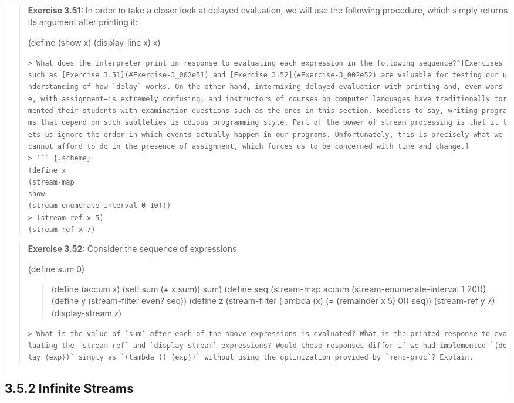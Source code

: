 > **Exercise 3.51:** In order to take a closer look at delayed evaluation, we will use the following procedure, which simply returns its argument after printing it:
> > ``` {.scheme}
> (define (show x)
> (display-line x)
> x)
> ```
> > What does the interpreter print in response to evaluating each expression in the following sequence?^[Exercises such as [Exercise 3.51](#Exercise-3_002e51) and [Exercise 3.52](#Exercise-3_002e52) are valuable for testing our understanding of how `delay` works. On the other hand, intermixing delayed evaluation with printing—and, even worse, with assignment—is extremely confusing, and instructors of courses on computer languages have traditionally tormented their students with examination questions such as the ones in this section. Needless to say, writing programs that depend on such subtleties is odious programming style. Part of the power of stream processing is that it lets us ignore the order in which events actually happen in our programs. Unfortunately, this is precisely what we cannot afford to do in the presence of assignment, which forces us to be concerned with time and change.]
> > ``` {.scheme}
> (define x 
> (stream-map 
> show 
> (stream-enumerate-interval 0 10)))
> > (stream-ref x 5)
> (stream-ref x 7)
> ```

> **Exercise 3.52:** Consider the sequence of expressions
> > ``` {.scheme}
> (define sum 0)
> > (define (accum x)
> (set! sum (+ x sum))
> sum)
> > (define seq 
> (stream-map 
> accum 
> (stream-enumerate-interval 1 20)))
> > (define y (stream-filter even? seq))
> > (define z 
> (stream-filter 
> (lambda (x) 
> (= (remainder x 5) 0)) seq))
> > (stream-ref y 7)
> (display-stream z)
> ```
> > What is the value of `sum` after each of the above expressions is evaluated? What is the printed response to evaluating the `stream-ref` and `display-stream` expressions? Would these responses differ if we had implemented `(delay ⟨exp⟩)` simply as `(lambda () ⟨exp⟩)` without using the optimization provided by `memo-proc`? Explain.


## 3.5.2 Infinite Streams
